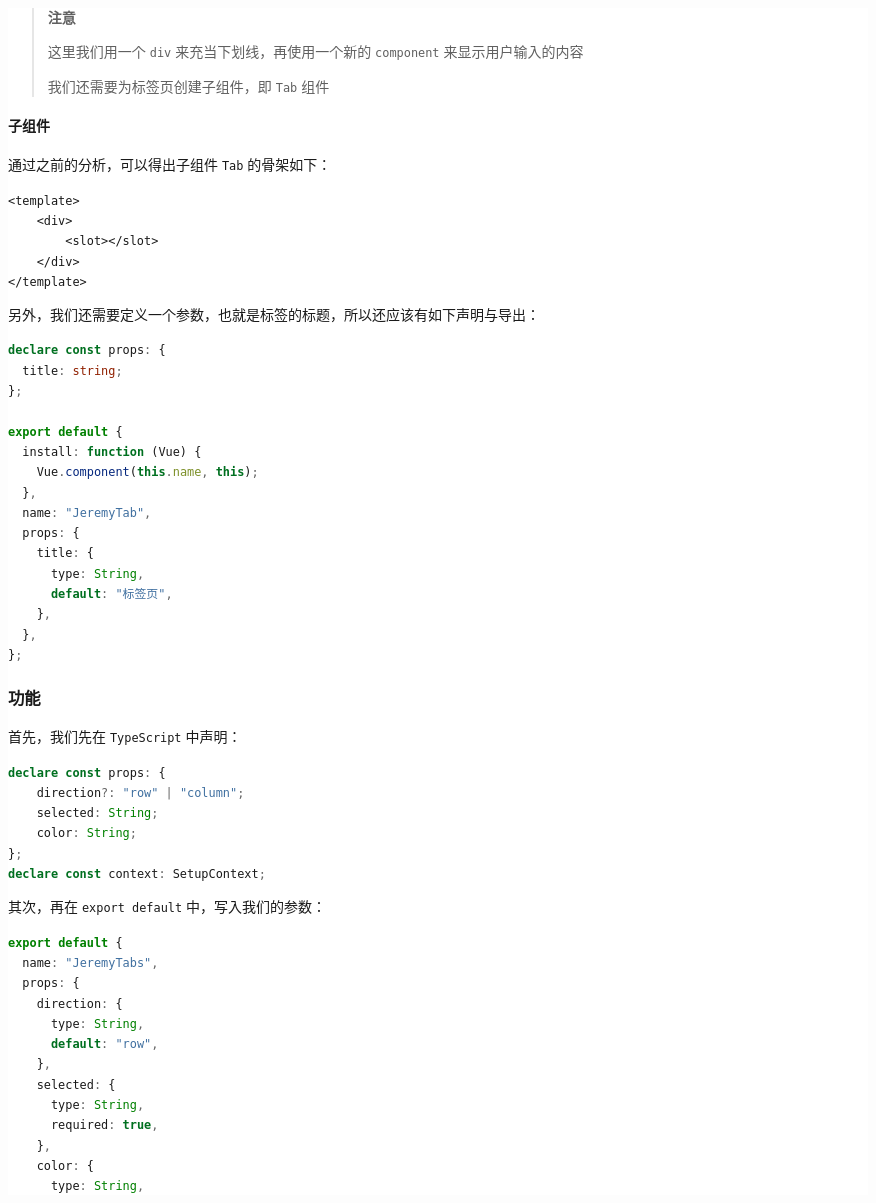 
> **注意**
>
> 这里我们用一个 `div` 来充当下划线，再使用一个新的 `component` 来显示用户输入的内容
>
> 我们还需要为标签页创建子组件，即 `Tab` 组件

#### 子组件

通过之前的分析，可以得出子组件 `Tab` 的骨架如下：

```vue
<template>
    <div>
        <slot></slot>
    </div>
</template>
```

另外，我们还需要定义一个参数，也就是标签的标题，所以还应该有如下声明与导出：

```typescript
declare const props: {
  title: string;
};

export default {
  install: function (Vue) {
    Vue.component(this.name, this);
  },
  name: "JeremyTab",
  props: {
    title: {
      type: String,
      default: "标签页",
    },
  },
};
```

### 功能

首先，我们先在 `TypeScript` 中声明：

```typescript
declare const props: {
    direction?: "row" | "column";
    selected: String;
    color: String;
};
declare const context: SetupContext;
```

其次，再在 `export default` 中，写入我们的参数：

```typescript
export default {
  name: "JeremyTabs",
  props: {
    direction: {
      type: String,
      default: "row",
    },
    selected: {
      type: String,
      required: true,
    },
    color: {
      type: String,
```